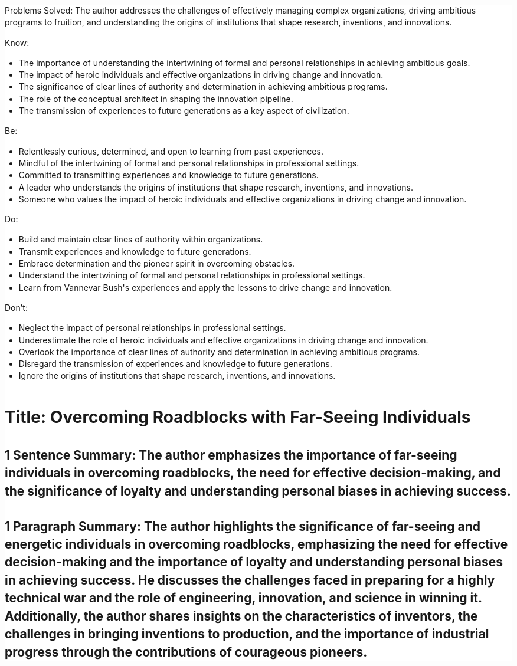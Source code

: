 Problems Solved: The author addresses the challenges of effectively managing complex organizations, driving ambitious programs to fruition, and understanding the origins of institutions that shape research, inventions, and innovations.

Know:
- The importance of understanding the intertwining of formal and personal relationships in achieving ambitious goals.
- The impact of heroic individuals and effective organizations in driving change and innovation.
- The significance of clear lines of authority and determination in achieving ambitious programs.
- The role of the conceptual architect in shaping the innovation pipeline.
- The transmission of experiences to future generations as a key aspect of civilization.

Be:
- Relentlessly curious, determined, and open to learning from past experiences.
- Mindful of the intertwining of formal and personal relationships in professional settings.
- Committed to transmitting experiences and knowledge to future generations.
- A leader who understands the origins of institutions that shape research, inventions, and innovations.
- Someone who values the impact of heroic individuals and effective organizations in driving change and innovation.

Do:
- Build and maintain clear lines of authority within organizations.
- Transmit experiences and knowledge to future generations.
- Embrace determination and the pioneer spirit in overcoming obstacles.
- Understand the intertwining of formal and personal relationships in professional settings.
- Learn from Vannevar Bush's experiences and apply the lessons to drive change and innovation.

Don’t:
- Neglect the impact of personal relationships in professional settings.
- Underestimate the role of heroic individuals and effective organizations in driving change and innovation.
- Overlook the importance of clear lines of authority and determination in achieving ambitious programs.
- Disregard the transmission of experiences and knowledge to future generations.
- Ignore the origins of institutions that shape research, inventions, and innovations.

# Title: Overcoming Roadblocks with Far-Seeing Individuals

## 1 Sentence Summary: The author emphasizes the importance of far-seeing individuals in overcoming roadblocks, the need for effective decision-making, and the significance of loyalty and understanding personal biases in achieving success.

## 1 Paragraph Summary: The author highlights the significance of far-seeing and energetic individuals in overcoming roadblocks, emphasizing the need for effective decision-making and the importance of loyalty and understanding personal biases in achieving success. He discusses the challenges faced in preparing for a highly technical war and the role of engineering, innovation, and science in winning it. Additionally, the author shares insights on the characteristics of inventors, the challenges in bringing inventions to production, and the importance of industrial progress through the contributions of courageous pioneers.
